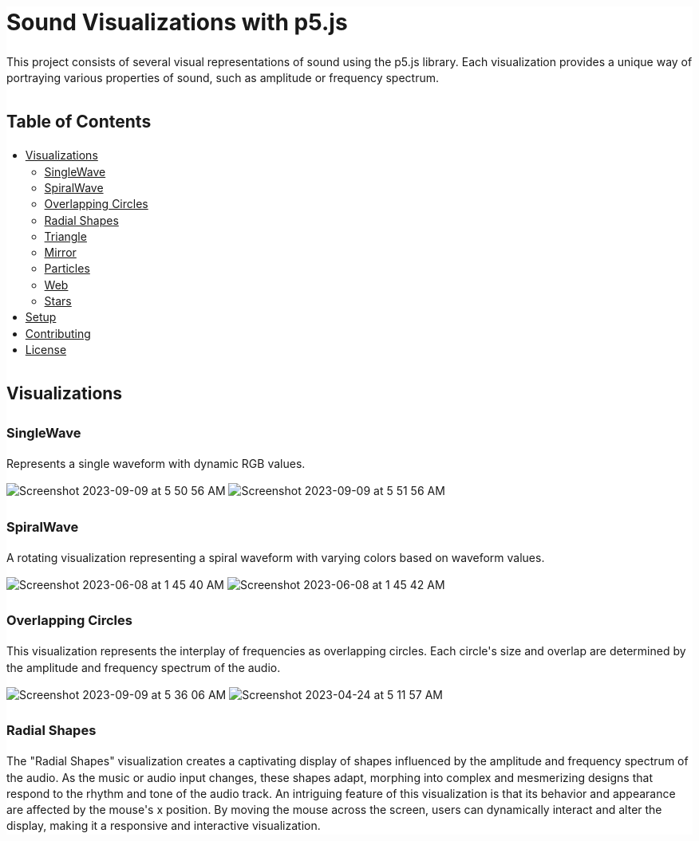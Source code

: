 # Sound Visualizations with p5.js

This project consists of several visual representations of sound using the p5.js library. Each visualization provides a unique way of portraying various properties of sound, such as amplitude or frequency spectrum.

## Table of Contents
- [Visualizations](#visualizations)
  - [SingleWave](#singlewave)
  - [SpiralWave](#spiralwave)
  - [Overlapping Circles](#overlapping-circles)
  - [Radial Shapes](#radial-shapes)
  - [Triangle](#triangle)
  - [Mirror](#mirror)
  - [Particles](#particles)
  - [Web](#web)
  - [Stars](#stars)
- [Setup](#setup)
- [Contributing](#contributing)
- [License](#license)

## Visualizations

### SingleWave
Represents a single waveform with dynamic RGB values.

<img width="1512" alt="Screenshot 2023-09-09 at 5 50 56 AM" src="https://github.com/yassinnawar/MusicVisualizer-P5.js/assets/30075771/2a1692e1-0f67-41af-87ae-0bce112a7e83">
<img width="1512" alt="Screenshot 2023-09-09 at 5 51 56 AM" src="https://github.com/yassinnawar/MusicVisualizer-P5.js/assets/30075771/1d52de46-51a9-404a-b7e4-644cb82342c5">


### SpiralWave
A rotating visualization representing a spiral waveform with varying colors based on waveform values.

<img width="1507" alt="Screenshot 2023-06-08 at 1 45 40 AM" src="https://github.com/yassinnawar/MusicVisualizer-P5.js/assets/30075771/0a9cd9cf-203e-4e05-b1be-eb58c7e0e00b">
<img width="1494" alt="Screenshot 2023-06-08 at 1 45 42 AM" src="https://github.com/yassinnawar/MusicVisualizer-P5.js/assets/30075771/2eca7856-7eda-4815-855a-5dc3201162ed">


### Overlapping Circles
This visualization represents the interplay of frequencies as overlapping circles. Each circle's size and overlap are determined by the amplitude and frequency spectrum of the audio.

<img width="1512" alt="Screenshot 2023-09-09 at 5 36 06 AM" src="https://github.com/yassinnawar/MusicVisualizer-P5.js/assets/30075771/e2a66684-0bb6-48a6-9da5-926750203d4e">
<img width="1512" alt="Screenshot 2023-04-24 at 5 11 57 AM" src="https://github.com/yassinnawar/MusicVisualizer-P5.js/assets/30075771/c1e691c3-93fe-4996-afc6-89e29a9d1883">


### Radial Shapes
The "Radial Shapes" visualization creates a captivating display of shapes influenced by the amplitude and frequency spectrum of the audio. As the music or audio input changes, these shapes adapt, morphing into complex and mesmerizing designs that respond to the rhythm and tone of the audio track. An intriguing feature of this visualization is that its behavior and appearance are affected by the mouse's x position. By moving the mouse across the screen, users can dynamically interact and alter the display, making it a responsive and interactive visualization.
